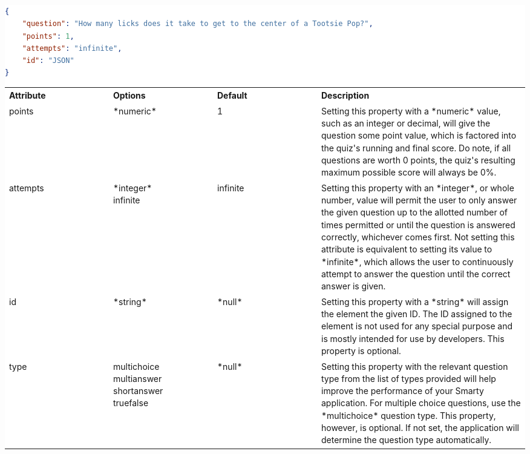 ```json
{
    "question": "How many licks does it take to get to the center of a Tootsie Pop?",
    "points": 1,
    "attempts": "infinite",
    "id": "JSON"
}
```
    
<table cellpadding="2" cellspacing="2">
    <tr align="left">
        <th width="20%">Attribute</th>
        <th width="20%">Options</th>
        <th width="20%">Default</th>
        <th width="40%">Description</th>
    </tr>
    <tr valign="top">
        <td>points</td>
        <td>*numeric*</td>
        <td>1</td>
        <td>Setting this property with a *numeric* value, such as an integer or decimal, will give the question some point value, which is factored into the quiz's running and final score. Do note, if all questions are worth 0 points, the quiz's resulting maximum possible score will always be 0%.</td>
    </tr>
    <tr valign="top">
        <td>attempts</td>
        <td>*integer*<br>
            infinite</td>
        <td>infinite</td>
        <td>Setting this property with an *integer*, or whole number, value will permit the user to only answer the given question up to the allotted number of times permitted or until the question is answered correctly, whichever comes first. Not setting this attribute is equivalent to setting its value to *infinite*, which allows the user to continuously attempt to answer the question until the correct answer is given.</td>
    </tr>
    <tr valign="top">
        <td>id</td>
        <td>*string*</td>
        <td>*null*</td>
        <td>Setting this property with a *string* will assign the element the given ID. The ID assigned to the element is not used for any special purpose and is mostly intended for use by developers. This property is optional.</td>
    </tr>
    <tr valign="top">
        <td>type</td>
        <td>multichoice<br>
            multianswer<br>
            shortanswer<br>
            truefalse</td>
        <td>*null*</td>
        <td>Setting this property with the relevant question type from the list of types provided will help improve the performance of your Smarty application. For multiple choice questions, use the *multichoice* question type. This property, however, is optional. If not set, the application will determine the question type automatically.</td>
    </tr>
</table>
    